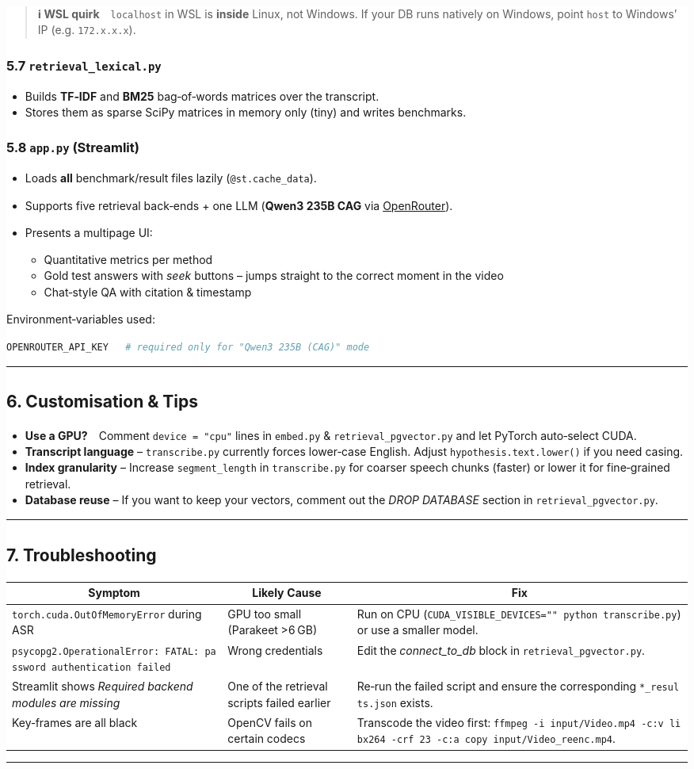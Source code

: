 > **ℹ WSL quirk** `localhost` in WSL is **inside** Linux, not Windows. If your DB runs natively on Windows, point `host` to Windows’ IP (e.g. `172.x.x.x`).

### 5.7 `retrieval_lexical.py`

* Builds **TF‑IDF** and **BM25** bag‑of‑words matrices over the transcript.
* Stores them as sparse SciPy matrices in memory only (tiny) and writes benchmarks.

### 5.8 `app.py` (Streamlit)

* Loads **all** benchmark/result files lazily (`@st.cache_data`).
* Supports five retrieval back‑ends + one LLM (**Qwen3 235B CAG** via [OpenRouter](https://openrouter.ai)).
* Presents a multipage UI:

  * Quantitative metrics per method
  * Gold test answers with *seek* buttons – jumps straight to the correct moment in the video
  * Chat‑style QA with citation & timestamp

Environment‑variables used:

```bash
OPENROUTER_API_KEY   # required only for "Qwen3 235B (CAG)" mode
```

---

## 6. Customisation & Tips

* **Use a GPU?** Comment `device = "cpu"` lines in `embed.py` & `retrieval_pgvector.py` and let PyTorch auto‑select CUDA.
* **Transcript language** – `transcribe.py` currently forces lower‑case English. Adjust `hypothesis.text.lower()` if you need casing.
* **Index granularity** – Increase `segment_length` in `transcribe.py` for coarser speech chunks (faster) or lower it for fine‑grained retrieval.
* **Database reuse** – If you want to keep your vectors, comment out the *DROP DATABASE* section in `retrieval_pgvector.py`.

---

## 7. Troubleshooting

| Symptom                                                            | Likely Cause                                | Fix                                                                                                          |
| ------------------------------------------------------------------ | ------------------------------------------- | ------------------------------------------------------------------------------------------------------------ |
| `torch.cuda.OutOfMemoryError` during ASR                           | GPU too small (Parakeet >6 GB)              | Run on CPU (`CUDA_VISIBLE_DEVICES="" python transcribe.py`) or use a smaller model.                          |
| `psycopg2.OperationalError: FATAL: password authentication failed` | Wrong credentials                           | Edit the *connect\_to\_db* block in `retrieval_pgvector.py`.                                                 |
| Streamlit shows *Required backend modules are missing*             | One of the retrieval scripts failed earlier | Re‑run the failed script and ensure the corresponding `*_results.json` exists.                               |
| Key‑frames are all black                                           | OpenCV fails on certain codecs              | Transcode the video first: `ffmpeg -i input/Video.mp4 -c:v libx264 -crf 23 -c:a copy input/Video_reenc.mp4`. |

---
